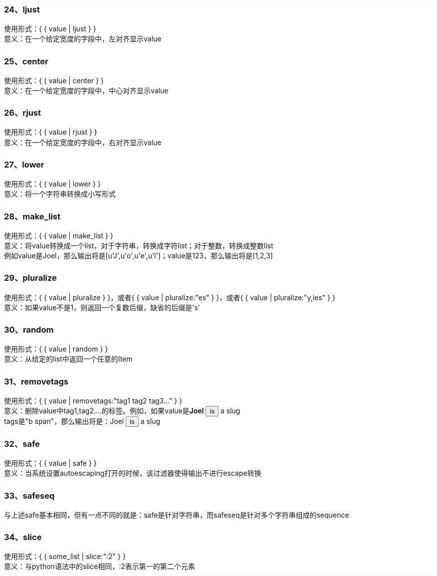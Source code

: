   
### 24、ljust  
使用形式：{ {  value | ljust } }  
意义：在一个给定宽度的字段中，左对齐显示value  
  
  
### 25、center  
使用形式：{ {  value | center } }  
意义：在一个给定宽度的字段中，中心对齐显示value  
  
  
### 26、rjust  
使用形式：{ {  value | rjust } }  
意义：在一个给定宽度的字段中，右对齐显示value  
  
  
### 27、lower  
使用形式：{ {  value | lower } }  
意义：将一个字符串转换成小写形式  
  
  
### 28、make_list  
使用形式：{ {  value | make_list } }  
意义：将value转换成一个list，对于字符串，转换成字符list；对于整数，转换成整数list  
例如value是Joel，那么输出将是[u'J',u'o',u'e',u'l']；value是123，那么输出将是[1,2,3]  
  
  
### 29、pluralize  
使用形式：{ {  value | pluralize } }，或者{ {  value | pluralize:"es" } }，或者{ {  value | pluralize:"y,ies" } }  
意义：如果value不是1，则返回一个复数后缀，缺省的后缀是's'  
  
  
### 30、random  
使用形式：{ {  value | random } }  
意义：从给定的list中返回一个任意的Item  
  
  
### 31、removetags  
使用形式：{ {  value | removetags:"tag1 tag2 tag3..." } }  
意义：删除value中tag1,tag2....的标签。例如，如果value是<b>Joel</b> <button>is</button> a <span>slug</span>  
tags是"b span"，那么输出将是：Joel <button>is</button> a slug  
  
  
### 32、safe  
使用形式：{ {  value | safe } }  
意义：当系统设置autoescaping打开的时候，该过滤器使得输出不进行escape转换  
  
  
### 33、safeseq  
与上述safe基本相同，但有一点不同的就是：safe是针对字符串，而safeseq是针对多个字符串组成的sequence  
  
  
### 34、slice  
使用形式：{ {  some_list | slice:":2" } }  
意义：与python语法中的slice相同，:2表示第一的第二个元素  
  